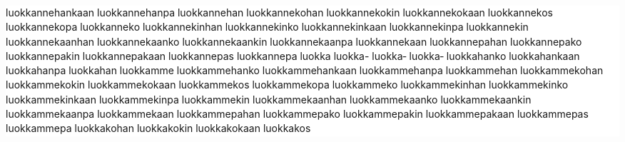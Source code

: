 luokkannehankaan
luokkannehanpa
luokkannehan
luokkannekohan
luokkannekokin
luokkannekokaan
luokkannekos
luokkannekopa
luokkanneko
luokkannekinhan
luokkannekinko
luokkannekinkaan
luokkannekinpa
luokkannekin
luokkannekaanhan
luokkannekaanko
luokkannekaankin
luokkannekaanpa
luokkannekaan
luokkannepahan
luokkannepako
luokkannepakin
luokkannepakaan
luokkannepas
luokkannepa
luokka
luokka-
luokka‐
luokka‑
luokkahanko
luokkahankaan
luokkahanpa
luokkahan
luokkamme
luokkammehanko
luokkammehankaan
luokkammehanpa
luokkammehan
luokkammekohan
luokkammekokin
luokkammekokaan
luokkammekos
luokkammekopa
luokkammeko
luokkammekinhan
luokkammekinko
luokkammekinkaan
luokkammekinpa
luokkammekin
luokkammekaanhan
luokkammekaanko
luokkammekaankin
luokkammekaanpa
luokkammekaan
luokkammepahan
luokkammepako
luokkammepakin
luokkammepakaan
luokkammepas
luokkammepa
luokkakohan
luokkakokin
luokkakokaan
luokkakos